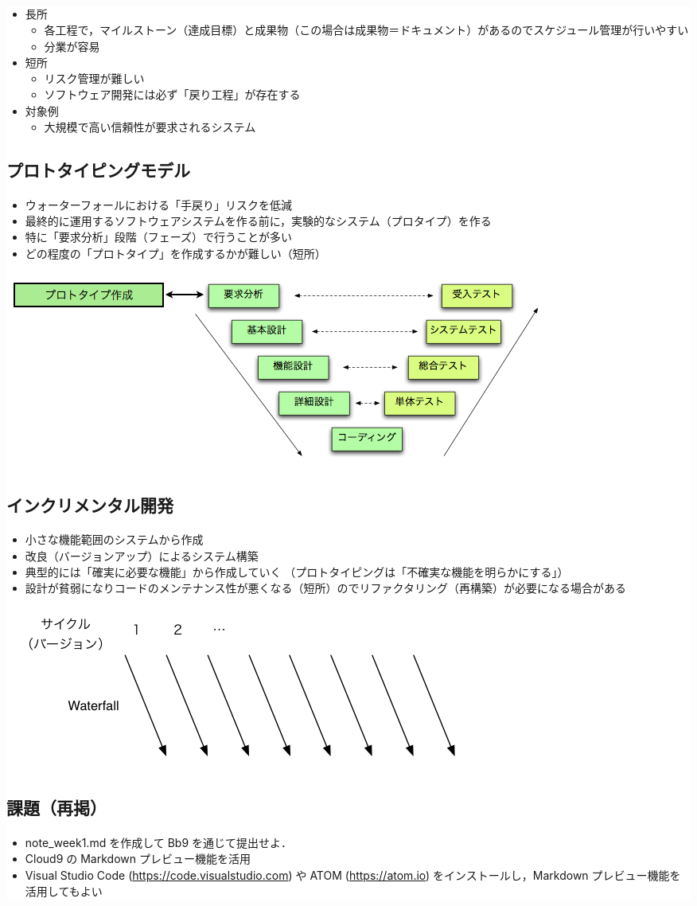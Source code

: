 
- 長所
	- 各工程で，マイルストーン（達成目標）と成果物（この場合は成果物＝ドキュメント）があるのでスケジュール管理が行いやすい
	- 分業が容易
- 短所
	- リスク管理が難しい
	- ソフトウェア開発には必ず「戻り工程」が存在する
- 対象例
	- 大規模で高い信頼性が要求されるシステム

## プロトタイピングモデル

- ウォーターフォールにおける「手戻り」リスクを低減
- 最終的に運用するソフトウェアシステムを作る前に，実験的なシステム（プロタイプ）を作る
- 特に「要求分析」段階（フェーズ）で行うことが多い
- どの程度の「プロトタイプ」を作成するかが難しい（短所）

![center](figs/prototype.png)

## インクリメンタル開発

- 小さな機能範囲のシステムから作成
- 改良（バージョンアップ）によるシステム構築
- 典型的には「確実に必要な機能」から作成していく
（プロトタイピングは「不確実な機能を明らかにする」）
- 設計が貧弱になりコードのメンテナンス性が悪くなる（短所）のでリファクタリング（再構築）が必要になる場合がある

![center](figs/incremental.png)

## 課題（再掲）

- note_week1.md を作成して Bb9 を通じて提出せよ．
- Cloud9 の Markdown プレビュー機能を活用
- Visual Studio Code (https://code.visualstudio.com) や ATOM (https://atom.io) をインストールし，Markdown プレビュー機能を活用してもよい
